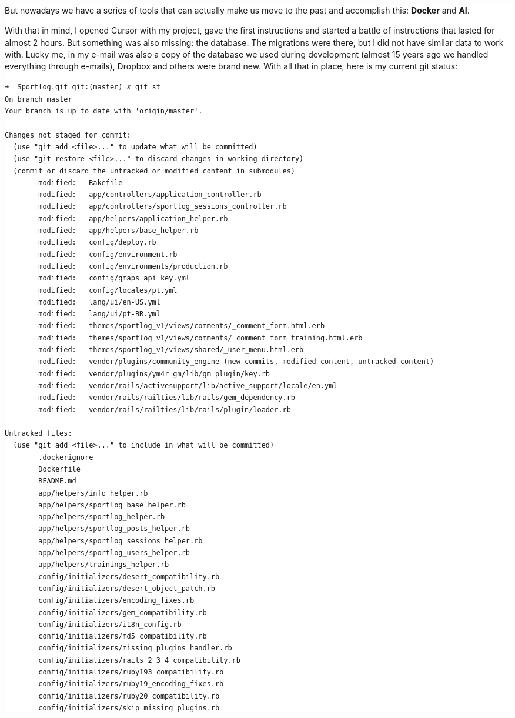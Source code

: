 But nowadays we have a series of tools that can actually make us move to the past and accomplish this: **Docker** and **AI**.

With that in mind, I opened Cursor with my project, gave the first instructions and started a battle of instructions that lasted for almost 2 hours. But something was also missing: the database. The migrations were there, but I did not have similar data to work with. Lucky me, in my e-mail was also a copy of the database we used during development (almost 15 years ago we handled everything through e-mails), Dropbox and others were brand new. 
With all that in place, here is my current git status:

```
➜  Sportlog.git git:(master) ✗ git st
On branch master
Your branch is up to date with 'origin/master'.

Changes not staged for commit:
  (use "git add <file>..." to update what will be committed)
  (use "git restore <file>..." to discard changes in working directory)
  (commit or discard the untracked or modified content in submodules)
        modified:   Rakefile
        modified:   app/controllers/application_controller.rb
        modified:   app/controllers/sportlog_sessions_controller.rb
        modified:   app/helpers/application_helper.rb
        modified:   app/helpers/base_helper.rb
        modified:   config/deploy.rb
        modified:   config/environment.rb
        modified:   config/environments/production.rb
        modified:   config/gmaps_api_key.yml
        modified:   config/locales/pt.yml
        modified:   lang/ui/en-US.yml
        modified:   lang/ui/pt-BR.yml
        modified:   themes/sportlog_v1/views/comments/_comment_form.html.erb
        modified:   themes/sportlog_v1/views/comments/_comment_form_training.html.erb
        modified:   themes/sportlog_v1/views/shared/_user_menu.html.erb
        modified:   vendor/plugins/community_engine (new commits, modified content, untracked content)
        modified:   vendor/plugins/ym4r_gm/lib/gm_plugin/key.rb
        modified:   vendor/rails/activesupport/lib/active_support/locale/en.yml
        modified:   vendor/rails/railties/lib/rails/gem_dependency.rb
        modified:   vendor/rails/railties/lib/rails/plugin/loader.rb

Untracked files:
  (use "git add <file>..." to include in what will be committed)
        .dockerignore
        Dockerfile
        README.md
        app/helpers/info_helper.rb
        app/helpers/sportlog_base_helper.rb
        app/helpers/sportlog_helper.rb
        app/helpers/sportlog_posts_helper.rb
        app/helpers/sportlog_sessions_helper.rb
        app/helpers/sportlog_users_helper.rb
        app/helpers/trainings_helper.rb
        config/initializers/desert_compatibility.rb
        config/initializers/desert_object_patch.rb
        config/initializers/encoding_fixes.rb
        config/initializers/gem_compatibility.rb
        config/initializers/i18n_config.rb
        config/initializers/md5_compatibility.rb
        config/initializers/missing_plugins_handler.rb
        config/initializers/rails_2_3_4_compatibility.rb
        config/initializers/ruby193_compatibility.rb
        config/initializers/ruby19_encoding_fixes.rb
        config/initializers/ruby20_compatibility.rb
        config/initializers/skip_missing_plugins.rb
```